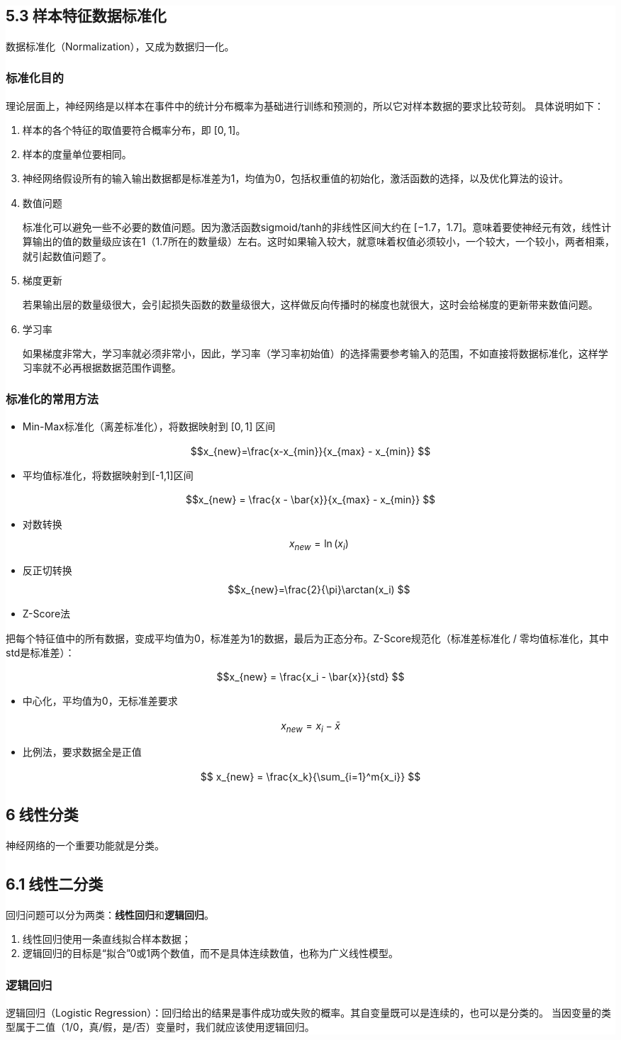 ## 5.3 样本特征数据标准化 ##
数据标准化（Normalization），又成为数据归一化。
### 标准化目的 ###
理论层面上，神经网络是以样本在事件中的统计分布概率为基础进行训练和预测的，所以它对样本数据的要求比较苛刻。
具体说明如下：

1. 样本的各个特征的取值要符合概率分布，即 $[0,1]$。
2. 样本的度量单位要相同。
3. 神经网络假设所有的输入输出数据都是标准差为1，均值为0，包括权重值的初始化，激活函数的选择，以及优化算法的设计。

4. 数值问题

    标准化可以避免一些不必要的数值问题。因为激活函数sigmoid/tanh的非线性区间大约在 $[-1.7，1.7]$。意味着要使神经元有效，线性计算输出的值的数量级应该在1（1.7所在的数量级）左右。这时如果输入较大，就意味着权值必须较小，一个较大，一个较小，两者相乘，就引起数值问题了。
    
5. 梯度更新
    
    若果输出层的数量级很大，会引起损失函数的数量级很大，这样做反向传播时的梯度也就很大，这时会给梯度的更新带来数值问题。
    
6. 学习率
   
    如果梯度非常大，学习率就必须非常小，因此，学习率（学习率初始值）的选择需要参考输入的范围，不如直接将数据标准化，这样学习率就不必再根据数据范围作调整。

### 标准化的常用方法 ###

- Min-Max标准化（离差标准化），将数据映射到 $[0,1]$ 区间

$$x_{new}=\frac{x-x_{min}}{x_{max} - x_{min}} $$

- 平均值标准化，将数据映射到[-1,1]区间
   
$$x_{new} = \frac{x - \bar{x}}{x_{max} - x_{min}} $$

- 对数转换
$$x_{new}=\ln(x_i) $$

- 反正切转换
$$x_{new}=\frac{2}{\pi}\arctan(x_i) $$

- Z-Score法

把每个特征值中的所有数据，变成平均值为0，标准差为1的数据，最后为正态分布。Z-Score规范化（标准差标准化 / 零均值标准化，其中std是标准差）：

$$x_{new} = \frac{x_i - \bar{x}}{std} $$

- 中心化，平均值为0，无标准差要求
  
$$x_{new} = x_i - \bar{x} $$

- 比例法，要求数据全是正值

$$
x_{new} = \frac{x_k}{\sum_{i=1}^m{x_i}} $$

## 6 线性分类 ##
神经网络的一个重要功能就是分类。
## 6.1 线性二分类 ##
回归问题可以分为两类：**线性回归**和**逻辑回归**。
1. 线性回归使用一条直线拟合样本数据；
2. 逻辑回归的目标是“拟合”0或1两个数值，而不是具体连续数值，也称为广义线性模型。
### 逻辑回归 ###
逻辑回归（Logistic Regression）：回归给出的结果是事件成功或失败的概率。其自变量既可以是连续的，也可以是分类的。
当因变量的类型属于二值（1/0，真/假，是/否）变量时，我们就应该使用逻辑回归。
